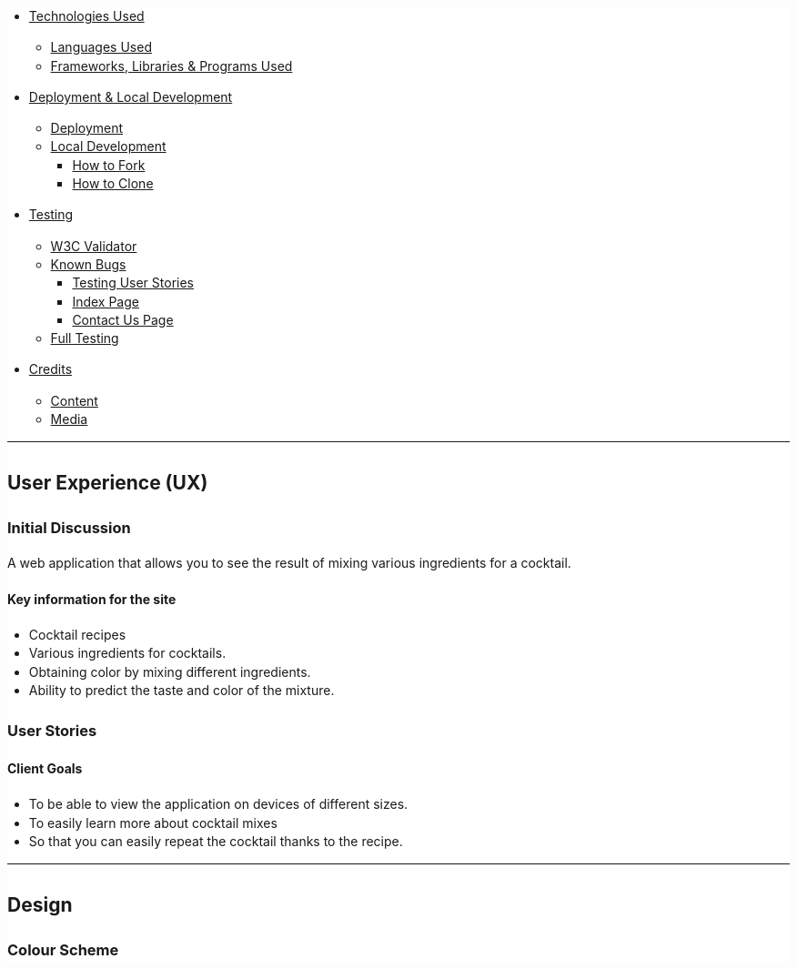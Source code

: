 * [Technologies Used](#Technologies-Used)
  * [Languages Used](#Languages-Used)
  * [Frameworks, Libraries & Programs Used](#Frameworks,-Libraries-&-Programs-Used)

* [Deployment & Local Development](#Deployment-&-Local-Development)
  * [Deployment](#Deployment)
  * [Local Development](#Local-Development)
    * [How to Fork](#How-to-Fork)
    * [How to Clone](#How-to-Clone)

* [Testing](#Testing)
  * [W3C Validator](#W3C-Validator)
  * [Known Bugs](#Known-Bugs)
    * [Testing User Stories](#Testing-User-Stories) 
    * [Index Page](#Index-Page) 
    * [Contact Us Page](#Contact-Us-Page) 
  * [Full Testing](#Full-Testing)
  
* [Credits](#Credits) 
  * [Content](#Content)
  * [Media](#Media) 

- - -

## User Experience (UX)

### Initial Discussion

A web application that allows you to see the result of mixing various ingredients for a cocktail.

#### Key information for the site

* Cocktail recipes
* Various ingredients for cocktails.
* Obtaining color by mixing different ingredients.
* Ability to predict the taste and color of the mixture.

### User Stories

#### Client Goals

* To be able to view the application on devices of different sizes.
* To easily learn more about cocktail mixes
* So that you can easily repeat the cocktail thanks to the recipe.

- - -

## Design

### Colour Scheme
